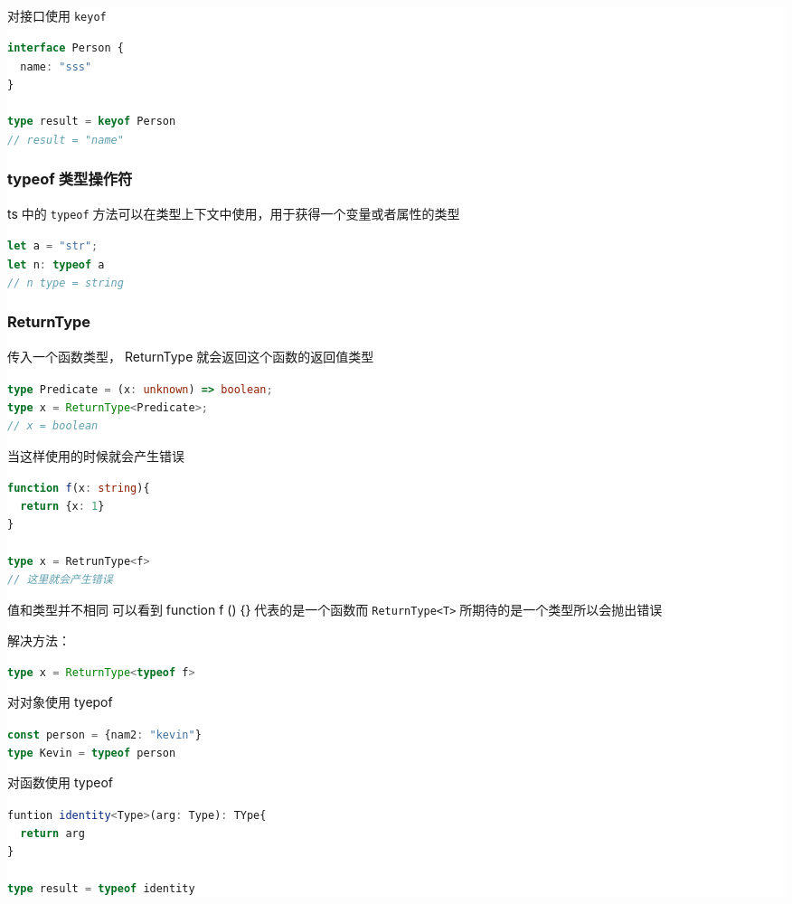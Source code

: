 对接口使用 `keyof`

~~~ts
interface Person {
  name: "sss"
}

type result = keyof Person
// result = "name"
~~~

### typeof 类型操作符

ts 中的 `typeof` 方法可以在类型上下文中使用，用于获得一个变量或者属性的类型

~~~ts
let a = "str";
let n: typeof a
// n type = string
~~~

### ReturnType 
传入一个函数类型， ReturnType<T> 就会返回这个函数的返回值类型
~~~ts
type Predicate = (x: unknown) => boolean;
type x = ReturnType<Predicate>;
// x = boolean
~~~

当这样使用的时候就会产生错误

~~~ts
function f(x: string){
  return {x: 1}
}

type x = RetrunType<f>
// 这里就会产生错误
~~~

值和类型并不相同 可以看到 function f () {} 代表的是一个函数而 `ReturnType<T>` 所期待的是一个类型所以会抛出错误

解决方法：

~~~ts
type x = ReturnType<typeof f>
~~~

对对象使用 tyepof 

~~~ts
const person = {nam2: "kevin"}
type Kevin = typeof person
~~~

对函数使用 typeof 

~~~ts
funtion identity<Type>(arg: Type): TYpe{
  return arg
}

type result = typeof identity
~~~
